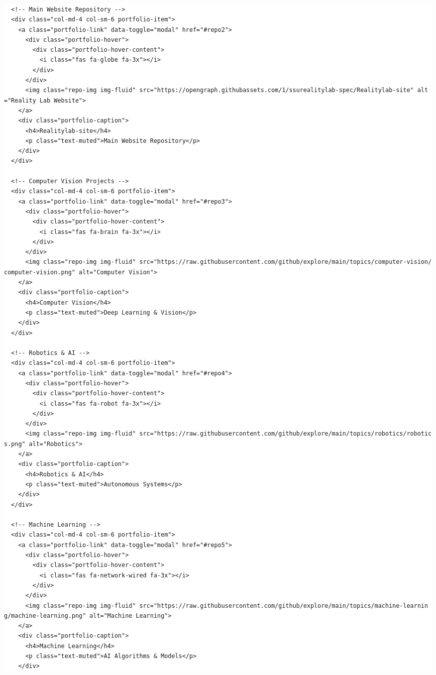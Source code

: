      <!-- Main Website Repository -->
      <div class="col-md-4 col-sm-6 portfolio-item">
        <a class="portfolio-link" data-toggle="modal" href="#repo2">
          <div class="portfolio-hover">
            <div class="portfolio-hover-content">
              <i class="fas fa-globe fa-3x"></i>
            </div>
          </div>
          <img class="repo-img img-fluid" src="https://opengraph.githubassets.com/1/ssurealitylab-spec/Realitylab-site" alt="Reality Lab Website">
        </a>
        <div class="portfolio-caption">
          <h4>Realitylab-site</h4>
          <p class="text-muted">Main Website Repository</p>
        </div>
      </div>

      <!-- Computer Vision Projects -->
      <div class="col-md-4 col-sm-6 portfolio-item">
        <a class="portfolio-link" data-toggle="modal" href="#repo3">
          <div class="portfolio-hover">
            <div class="portfolio-hover-content">
              <i class="fas fa-brain fa-3x"></i>
            </div>
          </div>
          <img class="repo-img img-fluid" src="https://raw.githubusercontent.com/github/explore/main/topics/computer-vision/computer-vision.png" alt="Computer Vision">
        </a>
        <div class="portfolio-caption">
          <h4>Computer Vision</h4>
          <p class="text-muted">Deep Learning & Vision</p>
        </div>
      </div>

      <!-- Robotics & AI -->
      <div class="col-md-4 col-sm-6 portfolio-item">
        <a class="portfolio-link" data-toggle="modal" href="#repo4">
          <div class="portfolio-hover">
            <div class="portfolio-hover-content">
              <i class="fas fa-robot fa-3x"></i>
            </div>
          </div>
          <img class="repo-img img-fluid" src="https://raw.githubusercontent.com/github/explore/main/topics/robotics/robotics.png" alt="Robotics">
        </a>
        <div class="portfolio-caption">
          <h4>Robotics & AI</h4>
          <p class="text-muted">Autonomous Systems</p>
        </div>
      </div>

      <!-- Machine Learning -->
      <div class="col-md-4 col-sm-6 portfolio-item">
        <a class="portfolio-link" data-toggle="modal" href="#repo5">
          <div class="portfolio-hover">
            <div class="portfolio-hover-content">
              <i class="fas fa-network-wired fa-3x"></i>
            </div>
          </div>
          <img class="repo-img img-fluid" src="https://raw.githubusercontent.com/github/explore/main/topics/machine-learning/machine-learning.png" alt="Machine Learning">
        </a>
        <div class="portfolio-caption">
          <h4>Machine Learning</h4>
          <p class="text-muted">AI Algorithms & Models</p>
        </div>